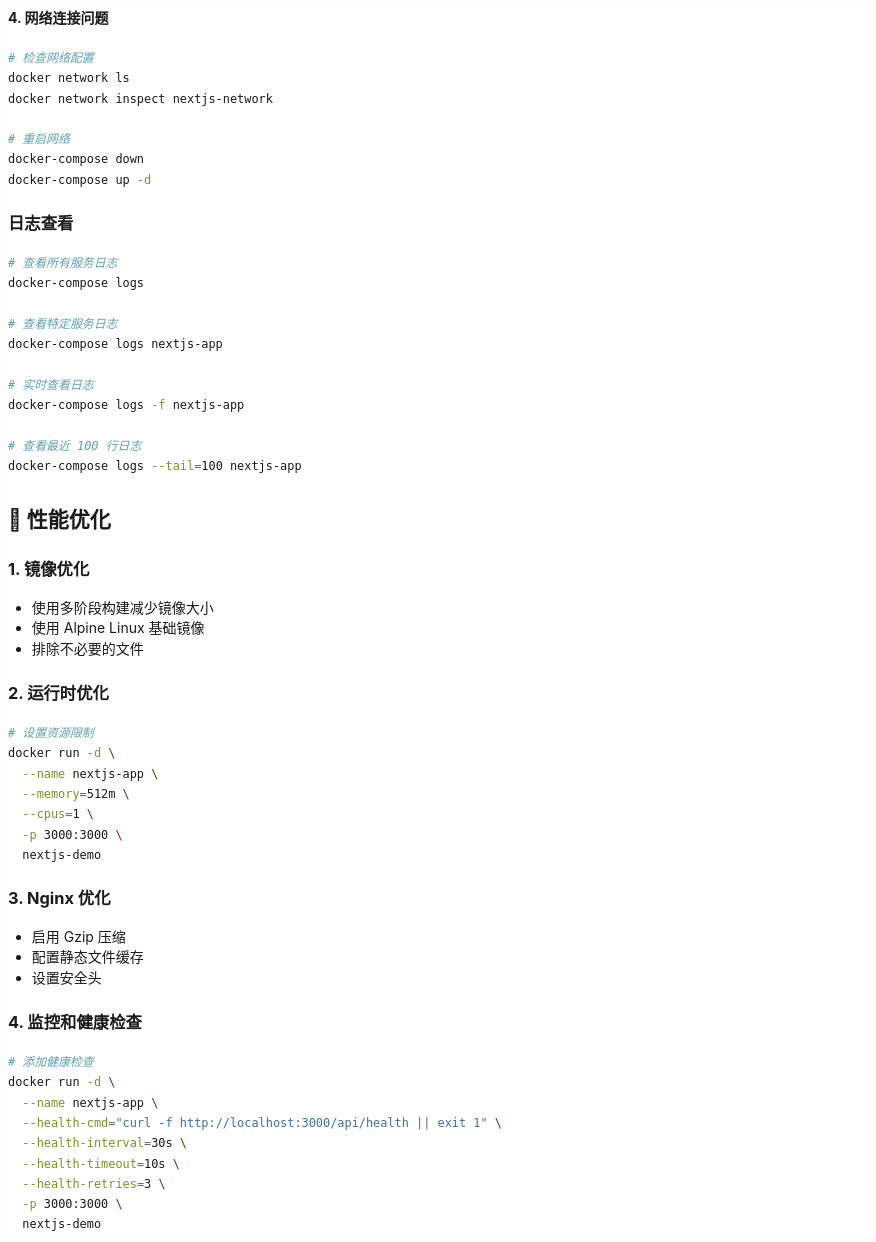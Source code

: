 #### 4. 网络连接问题
```bash
# 检查网络配置
docker network ls
docker network inspect nextjs-network

# 重启网络
docker-compose down
docker-compose up -d
```

### 日志查看
```bash
# 查看所有服务日志
docker-compose logs

# 查看特定服务日志
docker-compose logs nextjs-app

# 实时查看日志
docker-compose logs -f nextjs-app

# 查看最近 100 行日志
docker-compose logs --tail=100 nextjs-app
```

## 🚀 性能优化

### 1. 镜像优化
- 使用多阶段构建减少镜像大小
- 使用 Alpine Linux 基础镜像
- 排除不必要的文件

### 2. 运行时优化
```bash
# 设置资源限制
docker run -d \
  --name nextjs-app \
  --memory=512m \
  --cpus=1 \
  -p 3000:3000 \
  nextjs-demo
```

### 3. Nginx 优化
- 启用 Gzip 压缩
- 配置静态文件缓存
- 设置安全头

### 4. 监控和健康检查
```bash
# 添加健康检查
docker run -d \
  --name nextjs-app \
  --health-cmd="curl -f http://localhost:3000/api/health || exit 1" \
  --health-interval=30s \
  --health-timeout=10s \
  --health-retries=3 \
  -p 3000:3000 \
  nextjs-demo
```
